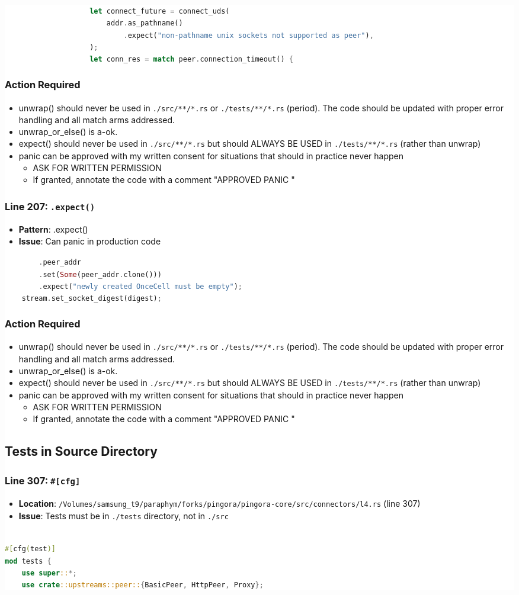 ```rust
                    let connect_future = connect_uds(
                        addr.as_pathname()
                            .expect("non-pathname unix sockets not supported as peer"),
                    );
                    let conn_res = match peer.connection_timeout() {
```

### Action Required

- unwrap() should never be used in `./src/**/*.rs` or `./tests/**/*.rs` (period). The code should be updated with proper error handling and all match arms addressed.
- unwrap_or_else() is a-ok. 
- expect() should never be used in `./src/**/*.rs` but should ALWAYS BE USED in `./tests/**/*.rs` (rather than unwrap)
- panic can be approved with my written consent for situations that should in practice never happen  
  - ASK FOR WRITTEN PERMISSION
  - If granted, annotate the code with a comment "APPROVED PANIC "


### Line 207: `.expect()`

- **Pattern**: .expect()
- **Issue**: Can panic in production code

```rust
        .peer_addr
        .set(Some(peer_addr.clone()))
        .expect("newly created OnceCell must be empty");
    stream.set_socket_digest(digest);

```

### Action Required

- unwrap() should never be used in `./src/**/*.rs` or `./tests/**/*.rs` (period). The code should be updated with proper error handling and all match arms addressed.
- unwrap_or_else() is a-ok. 
- expect() should never be used in `./src/**/*.rs` but should ALWAYS BE USED in `./tests/**/*.rs` (rather than unwrap)
- panic can be approved with my written consent for situations that should in practice never happen  
  - ASK FOR WRITTEN PERMISSION
  - If granted, annotate the code with a comment "APPROVED PANIC "

## Tests in Source Directory


### Line 307: `#[cfg]`

- **Location**: `/Volumes/samsung_t9/paraphym/forks/pingora/pingora-core/src/connectors/l4.rs` (line 307)
- **Issue**: Tests must be in `./tests` directory, not in `./src`

```rust

#[cfg(test)]
mod tests {
    use super::*;
    use crate::upstreams::peer::{BasicPeer, HttpPeer, Proxy};
```
